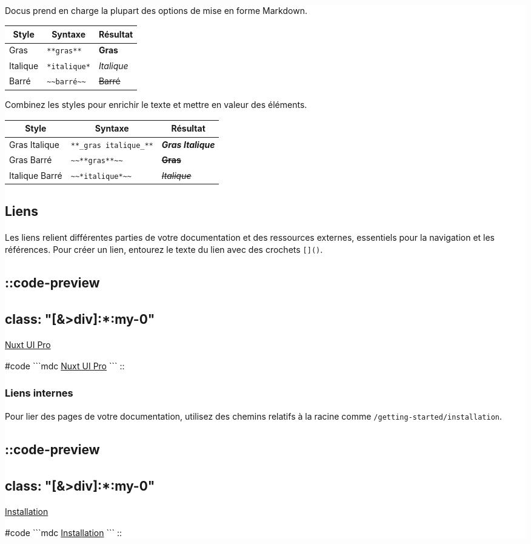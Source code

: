 Docus prend en charge la plupart des options de mise en forme Markdown.

| Style  | Syntaxe         | Résultat         |
| ------ | --------------- | --------------- |
| Gras   | `**gras**`      | **Gras**        |
| Italique | `*italique*`   | *Italique*      |
| Barré  | `~~barré~~`     | ~~Barré~~       |

Combinez les styles pour enrichir le texte et mettre en valeur des éléments.

| Style           | Syntaxe                  | Résultat                |
| --------------- | ----------------------- | ----------------------- |
| Gras Italique   | `**_gras italique_**`   | ***Gras Italique***     |
| Gras Barré      | `~~**gras**~~`          | ~~**Gras**~~            |
| Italique Barré  | `~~*italique*~~`        | ~~*Italique*~~          |

## Liens

Les liens relient différentes parties de votre documentation et des ressources externes, essentiels pour la navigation et les références.
Pour créer un lien, entourez le texte du lien avec des crochets `[]()`.

::code-preview
---
class: "[&>div]:*:my-0"
---
[Nuxt UI Pro](https://ui.nuxt.com/getting-started/installation/pro/nuxt)

#code
\`\`\`mdc
[Nuxt UI Pro](https://ui.nuxt.com/getting-started/installation/pro/nuxt)
\`\`\`
::

### Liens internes

Pour lier des pages de votre documentation, utilisez des chemins relatifs à la racine comme `/getting-started/installation`.

::code-preview
---
class: "[&>div]:*:my-0"
---
[Installation](/fr/getting-started/installation)

#code
\`\`\`mdc
[Installation](/fr/getting-started/installation)
\`\`\`
::
